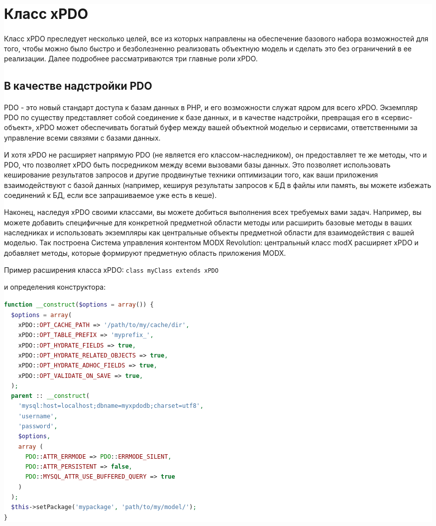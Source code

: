 # Класс xPDO

Класс xPDO преследует несколько целей, все из которых направлены на обеспечение базового набора возможностей для того, чтобы можно было быстро и безболезненно реализовать объектную модель
и сделать это без ограничений в ее реализации. Далее подробнее рассматриваются три главные роли xPDO.

## В качестве надстройки PDO

PDO - это новый стандарт доступа к базам данных в PHP, и его возможности служат ядром для всего xPDO. Экземпляр PDO по существу представляет собой соединение к базе данных, и в качестве надстройки, превращая его в «сервис-объект», xPDO может обеспечивать богатый буфер между вашей объектной моделью и сервисами, ответственными за управление всеми связями с базами данных.

И хотя xPDO не расширяет напрямую PDO (не является его классом-наследником), он предоставляет те же методы, что и PDO, что позволяет xPDO быть посредником между всеми вызовами базы данных. Это позволяет использовать кеширование результатов запросов и другие продвинутые техники оптимизации того, как ваши приложения взаимодействуют с базой данных (например, кешируя результаты запросов к БД в файлы или память, вы можете избежать соединений к БД, если все запрашиваемое уже есть в кеше).

Наконец, наследуя xPDO своими классами, вы можете добиться выполнения всех требуемых вами задач. Например, вы можете добавить специфичные для конкретной предметной области методы или расширить базовые методы в ваших наследниках и использовать экземпляры как центральные объекты предметной области для взаимодействия с вашей моделью.
Так построена Система управления контентом MODX Revolution: центральный класс modX расширяет xPDO и добавляет методы, которые формируют предметную область приложения MODX.

Пример расширения класса xPDO: `class myClass extends xPDO`

и определения конструктора:

```php
function __construct($options = array()) {
  $options = array(
    xPDO::OPT_CACHE_PATH => '/path/to/my/cache/dir',
    xPDO::OPT_TABLE_PREFIX => 'myprefix_',
    xPDO::OPT_HYDRATE_FIELDS => true,
    xPDO::OPT_HYDRATE_RELATED_OBJECTS => true,
    xPDO::OPT_HYDRATE_ADHOC_FIELDS => true,
    xPDO::OPT_VALIDATE_ON_SAVE => true,
  );
  parent :: __construct(
    'mysql:host=localhost;dbname=myxpdodb;charset=utf8',
    'username',
    'password',
    $options,
    array (
      PDO::ATTR_ERRMODE => PDO::ERRMODE_SILENT,
      PDO::ATTR_PERSISTENT => false,
      PDO::MYSQL_ATTR_USE_BUFFERED_QUERY => true
    )
  );
  $this->setPackage('mypackage', 'path/to/my/model/');
}
```
